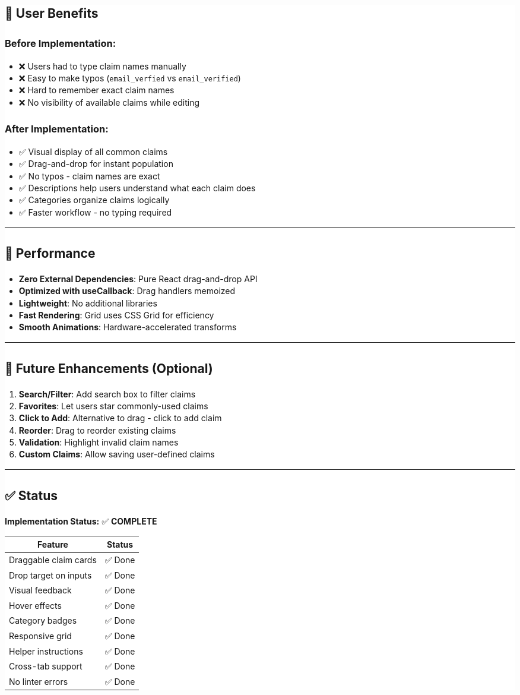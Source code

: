 
## 🎯 User Benefits

### Before Implementation:
- ❌ Users had to type claim names manually
- ❌ Easy to make typos (`email_verfied` vs `email_verified`)
- ❌ Hard to remember exact claim names
- ❌ No visibility of available claims while editing

### After Implementation:
- ✅ Visual display of all common claims
- ✅ Drag-and-drop for instant population
- ✅ No typos - claim names are exact
- ✅ Descriptions help users understand what each claim does
- ✅ Categories organize claims logically
- ✅ Faster workflow - no typing required

---

## 🚀 Performance

- **Zero External Dependencies**: Pure React drag-and-drop API
- **Optimized with useCallback**: Drag handlers memoized
- **Lightweight**: No additional libraries
- **Fast Rendering**: Grid uses CSS Grid for efficiency
- **Smooth Animations**: Hardware-accelerated transforms

---

## 🔮 Future Enhancements (Optional)

1. **Search/Filter**: Add search box to filter claims
2. **Favorites**: Let users star commonly-used claims
3. **Click to Add**: Alternative to drag - click to add claim
4. **Reorder**: Drag to reorder existing claims
5. **Validation**: Highlight invalid claim names
6. **Custom Claims**: Allow saving user-defined claims

---

## ✅ Status

**Implementation Status:** ✅ **COMPLETE**

| Feature | Status |
|---------|--------|
| Draggable claim cards | ✅ Done |
| Drop target on inputs | ✅ Done |
| Visual feedback | ✅ Done |
| Hover effects | ✅ Done |
| Category badges | ✅ Done |
| Responsive grid | ✅ Done |
| Helper instructions | ✅ Done |
| Cross-tab support | ✅ Done |
| No linter errors | ✅ Done |
